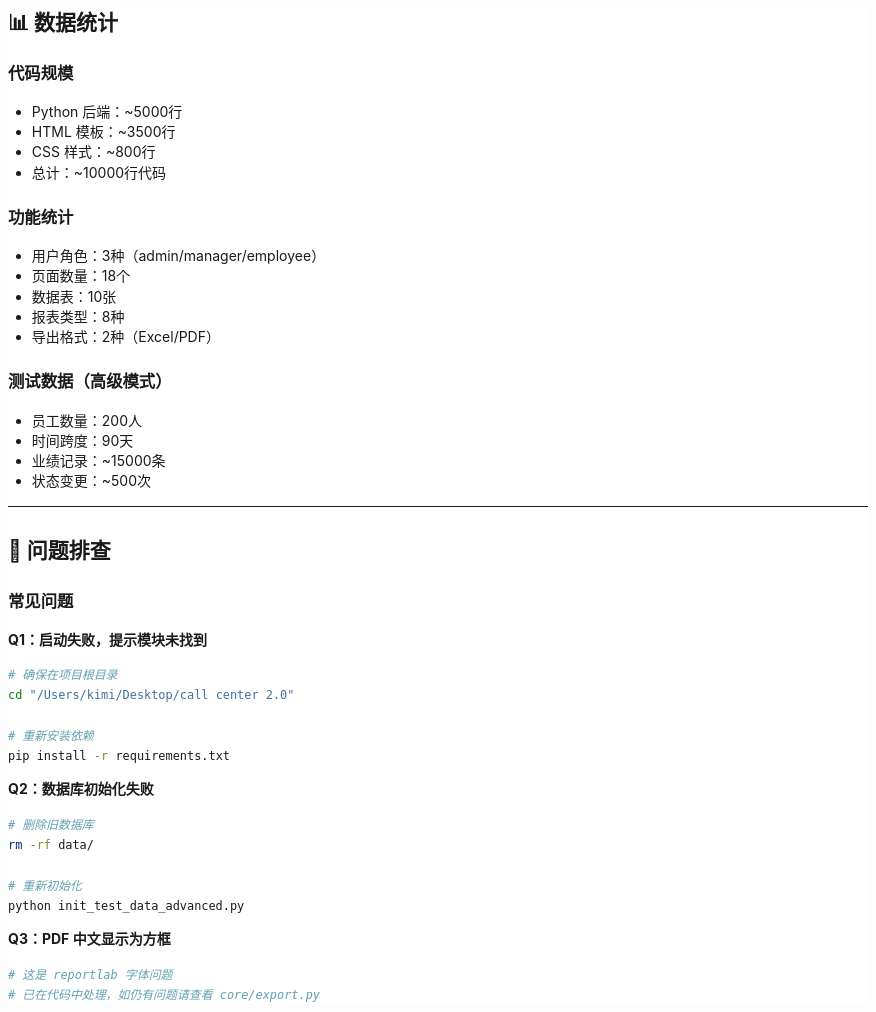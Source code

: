 
## 📊 数据统计

### 代码规模
- Python 后端：~5000行
- HTML 模板：~3500行
- CSS 样式：~800行
- 总计：~10000行代码

### 功能统计
- 用户角色：3种（admin/manager/employee）
- 页面数量：18个
- 数据表：10张
- 报表类型：8种
- 导出格式：2种（Excel/PDF）

### 测试数据（高级模式）
- 员工数量：200人
- 时间跨度：90天
- 业绩记录：~15000条
- 状态变更：~500次

---

## 🐛 问题排查

### 常见问题

**Q1：启动失败，提示模块未找到**
```bash
# 确保在项目根目录
cd "/Users/kimi/Desktop/call center 2.0"

# 重新安装依赖
pip install -r requirements.txt
```

**Q2：数据库初始化失败**
```bash
# 删除旧数据库
rm -rf data/

# 重新初始化
python init_test_data_advanced.py
```

**Q3：PDF 中文显示为方框**
```bash
# 这是 reportlab 字体问题
# 已在代码中处理，如仍有问题请查看 core/export.py
```
